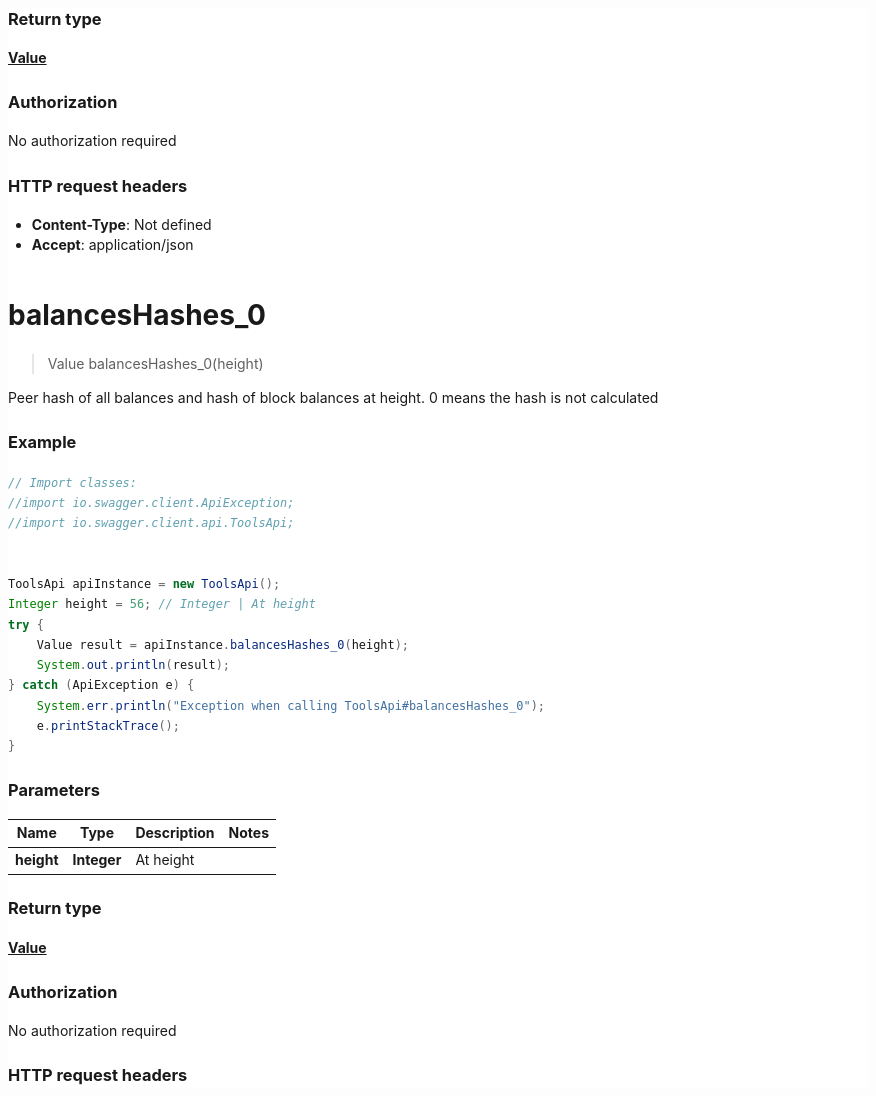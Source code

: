 ### Return type

[**Value**](Value.md)

### Authorization

No authorization required

### HTTP request headers

 - **Content-Type**: Not defined
 - **Accept**: application/json

<a name="balancesHashes_0"></a>
# **balancesHashes_0**
> Value balancesHashes_0(height)

Peer hash of all balances and hash of block balances at height. 0 means the hash is not calculated

### Example
```java
// Import classes:
//import io.swagger.client.ApiException;
//import io.swagger.client.api.ToolsApi;


ToolsApi apiInstance = new ToolsApi();
Integer height = 56; // Integer | At height
try {
    Value result = apiInstance.balancesHashes_0(height);
    System.out.println(result);
} catch (ApiException e) {
    System.err.println("Exception when calling ToolsApi#balancesHashes_0");
    e.printStackTrace();
}
```

### Parameters

Name | Type | Description  | Notes
------------- | ------------- | ------------- | -------------
 **height** | **Integer**| At height |

### Return type

[**Value**](Value.md)

### Authorization

No authorization required

### HTTP request headers
